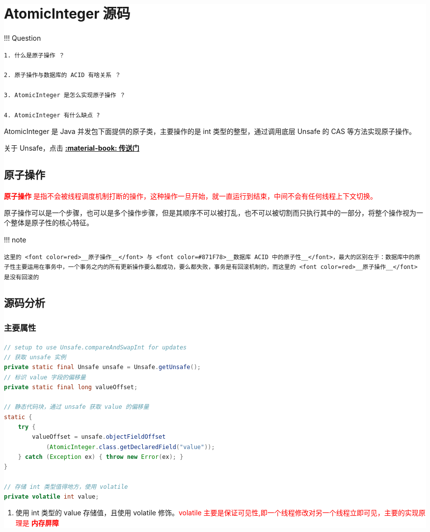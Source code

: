 # AtomicInteger 源码

!!! Question

    1. 什么是原子操作 ？

    2. 原子操作与数据库的 ACID 有啥关系 ？

    3. AtomicInteger 是怎么实现原子操作 ？

    4. AtomicInteger 有什么缺点 ?


AtomicInteger 是 Java 并发包下面提供的原子类，主要操作的是 int 类型的整型，通过调用底层 Unsafe 的 CAS 等方法实现原子操作。

关于 Unsafe，点击 <a href="./unsafe.md" target="_blank">__:material-book: 传送门__</a>


## 原子操作

<font color=red>__原子操作__ 是指不会被线程调度机制打断的操作，这种操作一旦开始，就一直运行到结束，中间不会有任何线程上下文切换。</font>

原子操作可以是一个步骤，也可以是多个操作步骤，但是其顺序不可以被打乱，也不可以被切割而只执行其中的一部分，将整个操作视为一个整体是原子性的核心特征。

!!! note

    这里的 <font color=red>__原子操作__</font> 与 <font color=#871F78>__数据库 ACID 中的原子性__</font>，最大的区别在于：数据库中的原子性主要运用在事务中，一个事务之内的所有更新操作要么都成功，要么都失败，事务是有回滚机制的，而这里的 <font color=red>__原子操作__</font> 是没有回滚的

## 源码分析

### 主要属性


```java
// setup to use Unsafe.compareAndSwapInt for updates
// 获取 unsafe 实例
private static final Unsafe unsafe = Unsafe.getUnsafe();
// 标识 value 字段的偏移量
private static final long valueOffset;

// 静态代码块，通过 unsafe 获取 value 的偏移量
static {
    try {
        valueOffset = unsafe.objectFieldOffset
            (AtomicInteger.class.getDeclaredField("value"));
    } catch (Exception ex) { throw new Error(ex); }
}

// 存储 int 类型值得地方，使用 volatile
private volatile int value;
```

1. 使用 int 类型的 value 存储值，且使用 volatile 修饰。<font color=red>volatile 主要是保证可见性,即一个线程修改对另一个线程立即可见，主要的实现原理是 __内存屏障__</font>
